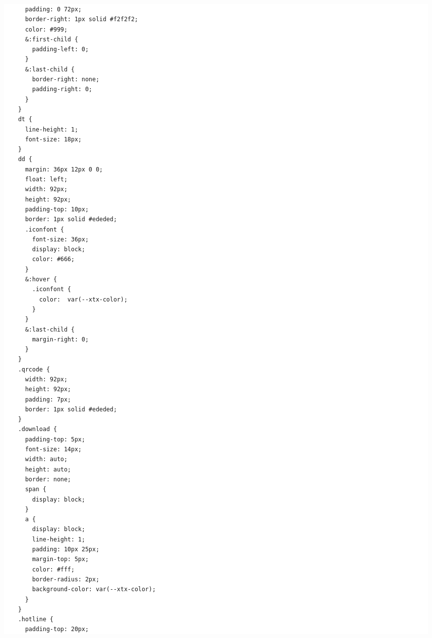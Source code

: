 ```vue
      padding: 0 72px;
      border-right: 1px solid #f2f2f2;
      color: #999;
      &:first-child {
        padding-left: 0;
      }
      &:last-child {
        border-right: none;
        padding-right: 0;
      }
    }
    dt {
      line-height: 1;
      font-size: 18px;
    }
    dd {
      margin: 36px 12px 0 0;
      float: left;
      width: 92px;
      height: 92px;
      padding-top: 10px;
      border: 1px solid #ededed;
      .iconfont {
        font-size: 36px;
        display: block;
        color: #666;
      }
      &:hover {
        .iconfont {
          color:  var(--xtx-color);
        }
      }
      &:last-child {
        margin-right: 0;
      }
    }
    .qrcode {
      width: 92px;
      height: 92px;
      padding: 7px;
      border: 1px solid #ededed;
    }
    .download {
      padding-top: 5px;
      font-size: 14px;
      width: auto;
      height: auto;
      border: none;
      span {
        display: block;
      }
      a {
        display: block;
        line-height: 1;
        padding: 10px 25px;
        margin-top: 5px;
        color: #fff;
        border-radius: 2px;
        background-color: var(--xtx-color);
      }
    }
    .hotline {
      padding-top: 20px;
```